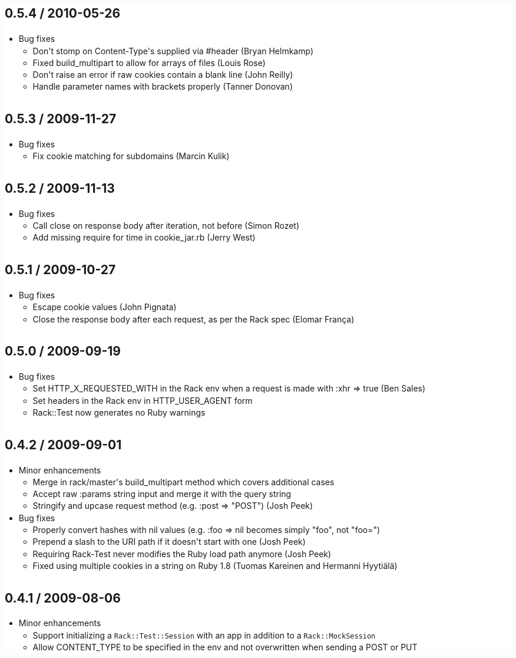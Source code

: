 ## 0.5.4 / 2010-05-26

* Bug fixes
  * Don't stomp on Content-Type's supplied via #header (Bryan Helmkamp)
  * Fixed build_multipart to allow for arrays of files (Louis Rose)
  * Don't raise an error if raw cookies contain a blank line (John Reilly)
  * Handle parameter names with brackets properly (Tanner Donovan)

## 0.5.3 / 2009-11-27

* Bug fixes
  * Fix cookie matching for subdomains (Marcin Kulik)

## 0.5.2 / 2009-11-13

* Bug fixes
  * Call close on response body after iteration, not before (Simon Rozet)
  * Add missing require for time in cookie_jar.rb (Jerry West)

## 0.5.1 / 2009-10-27

* Bug fixes
  * Escape cookie values (John Pignata)
  * Close the response body after each request, as per the Rack spec (Elomar França)

## 0.5.0 / 2009-09-19

* Bug fixes
  * Set HTTP_X_REQUESTED_WITH in the Rack env when a request is made with :xhr => true (Ben Sales)
  * Set headers in the Rack env in HTTP_USER_AGENT form
  * Rack::Test now generates no Ruby warnings

## 0.4.2 / 2009-09-01

* Minor enhancements
  * Merge in rack/master's build_multipart method which covers additional cases
  * Accept raw :params string input and merge it with the query string
  * Stringify and upcase request method (e.g. :post => "POST") (Josh Peek)
* Bug fixes
  * Properly convert hashes with nil values (e.g. :foo => nil becomes simply "foo", not "foo=")
  * Prepend a slash to the URI path if it doesn't start with one (Josh Peek)
  * Requiring Rack-Test never modifies the Ruby load path anymore (Josh Peek)
  * Fixed using multiple cookies in a string on Ruby 1.8 (Tuomas Kareinen and Hermanni Hyytiälä)

## 0.4.1 / 2009-08-06

* Minor enhancements
  * Support initializing a `Rack::Test::Session` with an app in addition to
    a `Rack::MockSession`
  * Allow CONTENT_TYPE to be specified in the env and not overwritten when
    sending a POST or PUT
